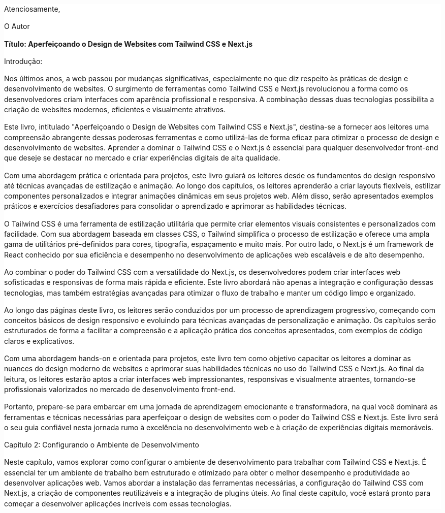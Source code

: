 Atenciosamente,

O Autor

**Título: Aperfeiçoando o Design de Websites com Tailwind CSS e Next.js**

Introdução:

Nos últimos anos, a web passou por mudanças significativas, especialmente no que diz respeito às práticas de design e desenvolvimento de websites. O surgimento de ferramentas como Tailwind CSS e Next.js revolucionou a forma como os desenvolvedores criam interfaces com aparência profissional e responsiva. A combinação dessas duas tecnologias possibilita a criação de websites modernos, eficientes e visualmente atrativos.

Este livro, intitulado "Aperfeiçoando o Design de Websites com Tailwind CSS e Next.js", destina-se a fornecer aos leitores uma compreensão abrangente dessas poderosas ferramentas e como utilizá-las de forma eficaz para otimizar o processo de design e desenvolvimento de websites. Aprender a dominar o Tailwind CSS e o Next.js é essencial para qualquer desenvolvedor front-end que deseje se destacar no mercado e criar experiências digitais de alta qualidade.

Com uma abordagem prática e orientada para projetos, este livro guiará os leitores desde os fundamentos do design responsivo até técnicas avançadas de estilização e animação. Ao longo dos capítulos, os leitores aprenderão a criar layouts flexíveis, estilizar componentes personalizados e integrar animações dinâmicas em seus projetos web. Além disso, serão apresentados exemplos práticos e exercícios desafiadores para consolidar o aprendizado e aprimorar as habilidades técnicas.

O Tailwind CSS é uma ferramenta de estilização utilitária que permite criar elementos visuais consistentes e personalizados com facilidade. Com sua abordagem baseada em classes CSS, o Tailwind simplifica o processo de estilização e oferece uma ampla gama de utilitários pré-definidos para cores, tipografia, espaçamento e muito mais. Por outro lado, o Next.js é um framework de React conhecido por sua eficiência e desempenho no desenvolvimento de aplicações web escaláveis e de alto desempenho.

Ao combinar o poder do Tailwind CSS com a versatilidade do Next.js, os desenvolvedores podem criar interfaces web sofisticadas e responsivas de forma mais rápida e eficiente. Este livro abordará não apenas a integração e configuração dessas tecnologias, mas também estratégias avançadas para otimizar o fluxo de trabalho e manter um código limpo e organizado.

Ao longo das páginas deste livro, os leitores serão conduzidos por um processo de aprendizagem progressivo, começando com conceitos básicos de design responsivo e evoluindo para técnicas avançadas de personalização e animação. Os capítulos serão estruturados de forma a facilitar a compreensão e a aplicação prática dos conceitos apresentados, com exemplos de código claros e explicativos.

Com uma abordagem hands-on e orientada para projetos, este livro tem como objetivo capacitar os leitores a dominar as nuances do design moderno de websites e aprimorar suas habilidades técnicas no uso do Tailwind CSS e Next.js. Ao final da leitura, os leitores estarão aptos a criar interfaces web impressionantes, responsivas e visualmente atraentes, tornando-se profissionais valorizados no mercado de desenvolvimento front-end.

Portanto, prepare-se para embarcar em uma jornada de aprendizagem emocionante e transformadora, na qual você dominará as ferramentas e técnicas necessárias para aperfeiçoar o design de websites com o poder do Tailwind CSS e Next.js. Este livro será o seu guia confiável nesta jornada rumo à excelência no desenvolvimento web e à criação de experiências digitais memoráveis.

Capítulo 2: Configurando o Ambiente de Desenvolvimento

Neste capítulo, vamos explorar como configurar o ambiente de desenvolvimento para trabalhar com Tailwind CSS e Next.js. É essencial ter um ambiente de trabalho bem estruturado e otimizado para obter o melhor desempenho e produtividade ao desenvolver aplicações web. Vamos abordar a instalação das ferramentas necessárias, a configuração do Tailwind CSS com Next.js, a criação de componentes reutilizáveis e a integração de plugins úteis. Ao final deste capítulo, você estará pronto para começar a desenvolver aplicações incríveis com essas tecnologias.
